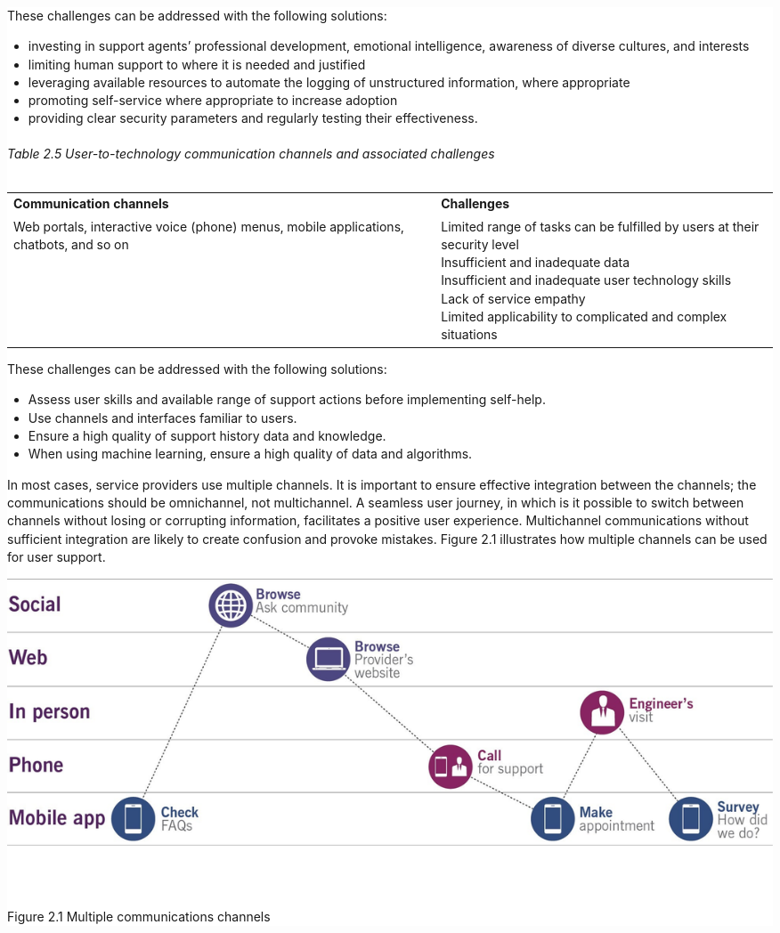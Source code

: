 These challenges can be addressed with the following solutions:

*   investing in support agents’ professional development, emotional intelligence, awareness of diverse cultures, and interests
*   limiting human support to where it is needed and justified
*   leveraging available resources to automate the logging of unstructured information, where appropriate
*   promoting self-service where appropriate to increase adoption
*   providing clear security parameters and regularly testing their effectiveness.

###### Table 2.5 User-to-technology communication channels and associated challenges

<table><tbody><tr><td><strong>Communication channels</strong></td><td><strong>Challenges</strong></td></tr><tr><td>Web portals, interactive voice (phone) menus, mobile applications, chatbots, and so on</td><td>Limited range of tasks can be fulfilled by users at their security level<br>Insufficient and inadequate data<br>Insufficient and inadequate user technology skills<br>Lack of service empathy<br>Limited applicability to complicated and complex situations</td></tr></tbody></table>

These challenges can be addressed with the following solutions:

*   Assess user skills and available range of support actions before implementing self-help.
*   Use channels and interfaces familiar to users.
*   Ensure a high quality of support history data and knowledge.
*   When using machine learning, ensure a high quality of data and algorithms.

In most cases, service providers use multiple channels. It is important to ensure effective integration between the channels; the communications should be omnichannel, not multichannel. A seamless user journey, in which is it possible to switch between channels without losing or corrupting information, facilitates a positive user experience. Multichannel communications without sufficient integration are likely to create confusion and provoke mistakes. Figure 2.1 illustrates how multiple channels can be used for user support.

![](Service%20desk%20ITIL%204%20Practice%20Guide/ITIL_Service_desk_2_1.jpg)

Figure 2.1 Multiple communications channels
